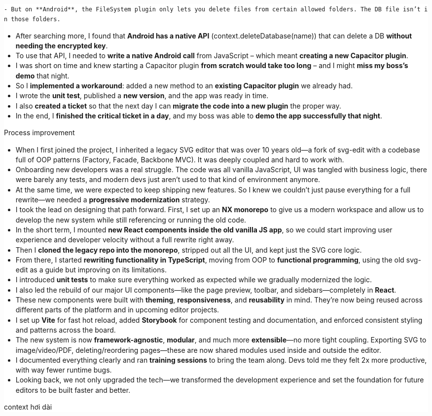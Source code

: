     - But on **Android**, the FileSystem plugin only lets you delete files from certain allowed folders. The DB file isn’t in those folders.
- After searching more, I found that **Android has a native API** (context.deleteDatabase(name)) that can delete a DB **without needing the encrypted key**.
- To use that API, I needed to **write a native Android call** from JavaScript – which meant **creating a new Capacitor plugin**.
- I was short on time and knew starting a Capacitor plugin **from scratch would take too long** – and I might **miss my boss’s demo** that night.
- So I **implemented a workaround**: added a new method to an **existing Capacitor plugin** we already had.
- I wrote the **unit test**, published a **new version**, and the app was ready in time.
- I also **created a ticket** so that the next day I can **migrate the code into a new plugin** the proper way.
- In the end, I **finished the critical ticket in a day**, and my boss was able to **demo the app successfully that night**.

Process improvement
- When I first joined the project, I inherited a legacy SVG editor that was over 10 years old—a fork of svg-edit with a codebase full of OOP patterns (Factory, Facade, Backbone MVC). It was deeply coupled and hard to work with.
- Onboarding new developers was a real struggle. The code was all vanilla JavaScript, UI was tangled with business logic, there were barely any tests, and modern devs just aren’t used to that kind of environment anymore.
- At the same time, we were expected to keep shipping new features. So I knew we couldn’t just pause everything for a full rewrite—we needed a **progressive modernization** strategy.
- I took the lead on designing that path forward. First, I set up an **NX monorepo** to give us a modern workspace and allow us to develop the new system while still referencing or running the old code.
- In the short term, I mounted **new React components inside the old vanilla JS app**, so we could start improving user experience and developer velocity without a full rewrite right away.
- Then I **cloned the legacy repo into the monorepo**, stripped out all the UI, and kept just the SVG core logic.
- From there, I started **rewriting functionality in TypeScript**, moving from OOP to **functional programming**, using the old svg-edit as a guide but improving on its limitations.
- I introduced **unit tests** to make sure everything worked as expected while we gradually modernized the logic.
- I also led the rebuild of our major UI components—like the page preview, toolbar, and sidebars—completely in **React**.
- These new components were built with **theming**, **responsiveness**, and **reusability** in mind. They’re now being reused across different parts of the platform and in upcoming editor projects.
- I set up **Vite** for fast hot reload, added **Storybook** for component testing and documentation, and enforced consistent styling and patterns across the board.
- The new system is now **framework-agnostic**, **modular**, and much more **extensible**—no more tight coupling. Exporting SVG to image/video/PDF, deleting/reordering pages—these are now shared modules used inside and outside the editor.
- I documented everything clearly and ran **training sessions** to bring the team along. Devs told me they felt 2x more productive, with way fewer runtime bugs.
- Looking back, we not only upgraded the tech—we transformed the development experience and set the foundation for future editors to be built faster and better.

context hơi dài
